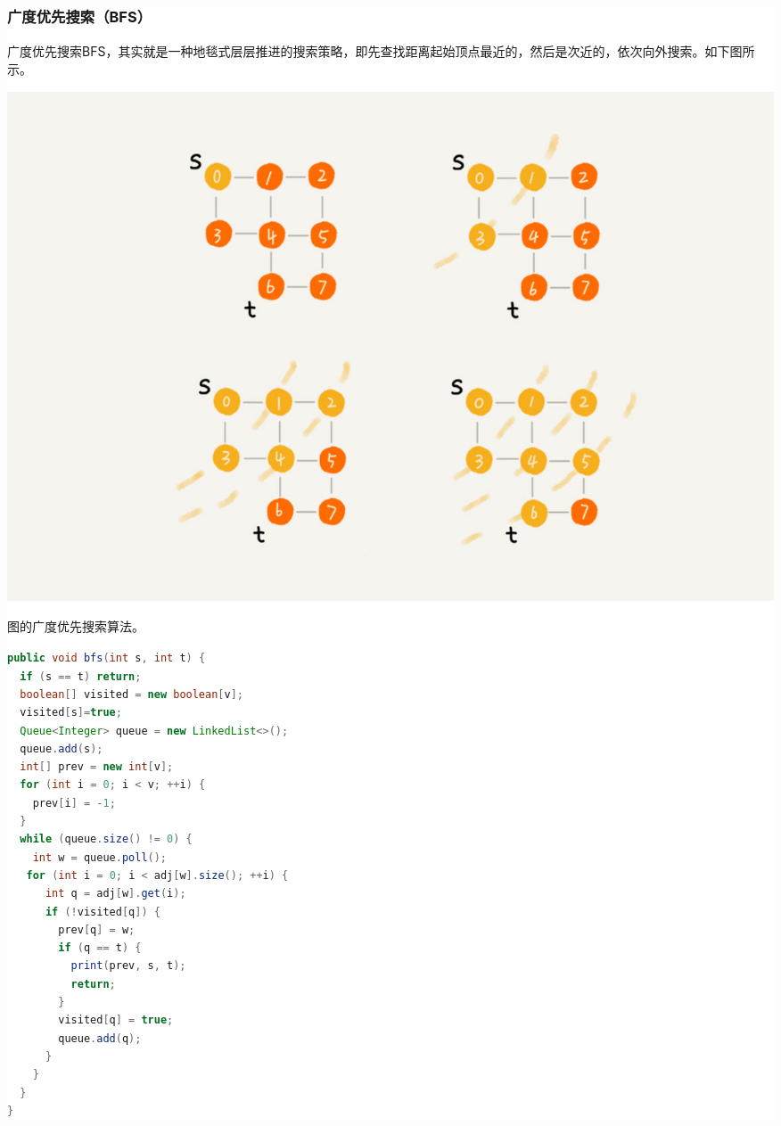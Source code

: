 ### 广度优先搜索（BFS）

广度优先搜索BFS，其实就是一种地毯式层层推进的搜索策略，即先查找距离起始顶点最近的，然后是次近的，依次向外搜索。如下图所示。

![](images/002e9e54fb0d4dbf5462226d946fa1ea.jpg)

图的广度优先搜索算法。

```java
public void bfs(int s, int t) {
  if (s == t) return;
  boolean[] visited = new boolean[v];
  visited[s]=true;
  Queue<Integer> queue = new LinkedList<>();
  queue.add(s);
  int[] prev = new int[v];
  for (int i = 0; i < v; ++i) {
    prev[i] = -1;
  }
  while (queue.size() != 0) {
    int w = queue.poll();
   for (int i = 0; i < adj[w].size(); ++i) {
      int q = adj[w].get(i);
      if (!visited[q]) {
        prev[q] = w;
        if (q == t) {
          print(prev, s, t);
          return;
        }
        visited[q] = true;
        queue.add(q);
      }
    }
  }
}

```